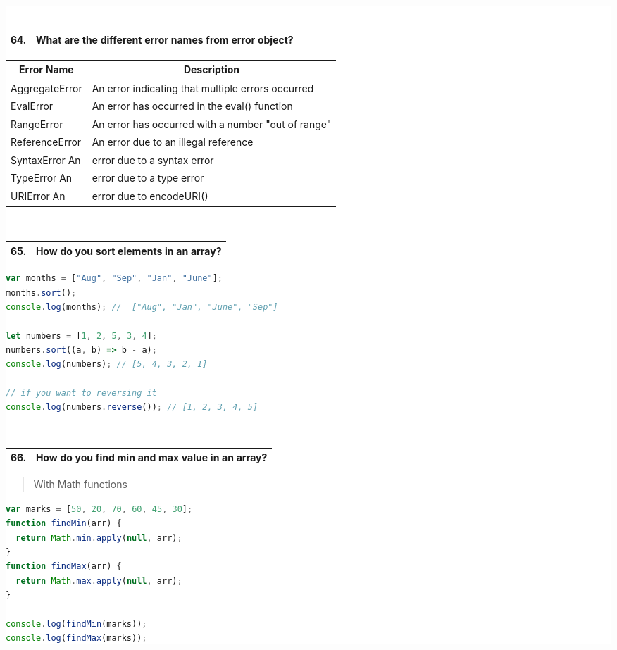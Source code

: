 <br />

| 64. | What are the different error names from error object? |
| --- | ----------------------------------------------------- |

| Error Name     | Description                                        |
| -------------- | -------------------------------------------------- |
| AggregateError | An error indicating that multiple errors occurred  |
| EvalError      | An error has occurred in the eval() function       |
| RangeError     | An error has occurred with a number "out of range" |
| ReferenceError | An error due to an illegal reference               |
| SyntaxError An | error due to a syntax error                        |
| TypeError An   | error due to a type error                          |
| URIError An    | error due to encodeURI()                           |

<br />

| 65. | How do you sort elements in an array? |
| --- | ------------------------------------- |

```js
var months = ["Aug", "Sep", "Jan", "June"];
months.sort();
console.log(months); //  ["Aug", "Jan", "June", "Sep"]

let numbers = [1, 2, 5, 3, 4];
numbers.sort((a, b) => b - a);
console.log(numbers); // [5, 4, 3, 2, 1]

// if you want to reversing it
console.log(numbers.reverse()); // [1, 2, 3, 4, 5]
```

<br />

| 66. | How do you find min and max value in an array? |
| --- | ---------------------------------------------- |

> With Math functions

```js
var marks = [50, 20, 70, 60, 45, 30];
function findMin(arr) {
  return Math.min.apply(null, arr);
}
function findMax(arr) {
  return Math.max.apply(null, arr);
}

console.log(findMin(marks));
console.log(findMax(marks));
```
